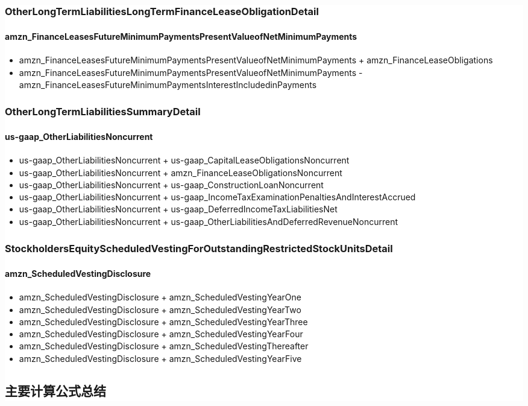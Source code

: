 ### OtherLongTermLiabilitiesLongTermFinanceLeaseObligationDetail

#### amzn_FinanceLeasesFutureMinimumPaymentsPresentValueofNetMinimumPayments

- amzn_FinanceLeasesFutureMinimumPaymentsPresentValueofNetMinimumPayments + amzn_FinanceLeaseObligations
- amzn_FinanceLeasesFutureMinimumPaymentsPresentValueofNetMinimumPayments - amzn_FinanceLeasesFutureMinimumPaymentsInterestIncludedinPayments

### OtherLongTermLiabilitiesSummaryDetail

#### us-gaap_OtherLiabilitiesNoncurrent

- us-gaap_OtherLiabilitiesNoncurrent + us-gaap_CapitalLeaseObligationsNoncurrent
- us-gaap_OtherLiabilitiesNoncurrent + amzn_FinanceLeaseObligationsNoncurrent
- us-gaap_OtherLiabilitiesNoncurrent + us-gaap_ConstructionLoanNoncurrent
- us-gaap_OtherLiabilitiesNoncurrent + us-gaap_IncomeTaxExaminationPenaltiesAndInterestAccrued
- us-gaap_OtherLiabilitiesNoncurrent + us-gaap_DeferredIncomeTaxLiabilitiesNet
- us-gaap_OtherLiabilitiesNoncurrent + us-gaap_OtherLiabilitiesAndDeferredRevenueNoncurrent

### StockholdersEquityScheduledVestingForOutstandingRestrictedStockUnitsDetail

#### amzn_ScheduledVestingDisclosure

- amzn_ScheduledVestingDisclosure + amzn_ScheduledVestingYearOne
- amzn_ScheduledVestingDisclosure + amzn_ScheduledVestingYearTwo
- amzn_ScheduledVestingDisclosure + amzn_ScheduledVestingYearThree
- amzn_ScheduledVestingDisclosure + amzn_ScheduledVestingYearFour
- amzn_ScheduledVestingDisclosure + amzn_ScheduledVestingThereafter
- amzn_ScheduledVestingDisclosure + amzn_ScheduledVestingYearFive

## 主要计算公式总结

